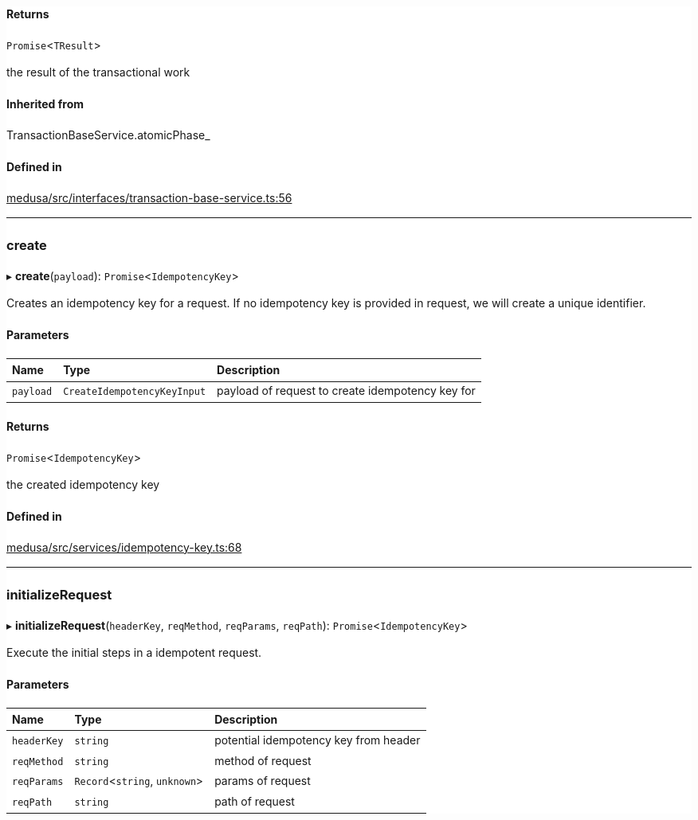 #### Returns

`Promise`<`TResult`\>

the result of the transactional work

#### Inherited from

TransactionBaseService.atomicPhase\_

#### Defined in

[medusa/src/interfaces/transaction-base-service.ts:56](https://github.com/medusajs/medusa/blob/d88a57fd9/packages/medusa/src/interfaces/transaction-base-service.ts#L56)

___

### create

▸ **create**(`payload`): `Promise`<`IdempotencyKey`\>

Creates an idempotency key for a request.
If no idempotency key is provided in request, we will create a unique
identifier.

#### Parameters

| Name | Type | Description |
| :------ | :------ | :------ |
| `payload` | `CreateIdempotencyKeyInput` | payload of request to create idempotency key for |

#### Returns

`Promise`<`IdempotencyKey`\>

the created idempotency key

#### Defined in

[medusa/src/services/idempotency-key.ts:68](https://github.com/medusajs/medusa/blob/d88a57fd9/packages/medusa/src/services/idempotency-key.ts#L68)

___

### initializeRequest

▸ **initializeRequest**(`headerKey`, `reqMethod`, `reqParams`, `reqPath`): `Promise`<`IdempotencyKey`\>

Execute the initial steps in a idempotent request.

#### Parameters

| Name | Type | Description |
| :------ | :------ | :------ |
| `headerKey` | `string` | potential idempotency key from header |
| `reqMethod` | `string` | method of request |
| `reqParams` | `Record`<`string`, `unknown`\> | params of request |
| `reqPath` | `string` | path of request |
